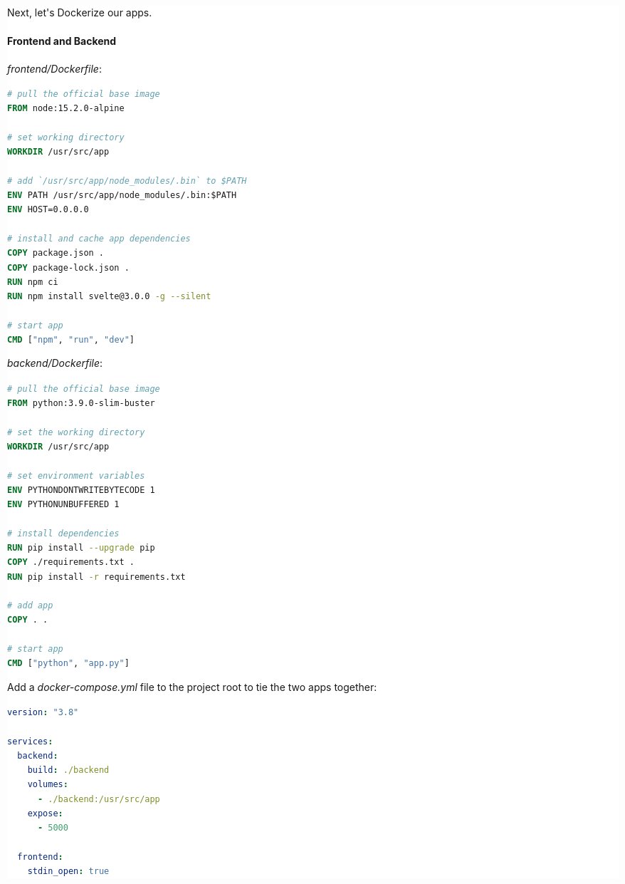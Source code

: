 Next, let's Dockerize our apps.

#### Frontend and Backend

*frontend/Dockerfile*:

```Dockerfile
# pull the official base image
FROM node:15.2.0-alpine

# set working directory
WORKDIR /usr/src/app

# add `/usr/src/app/node_modules/.bin` to $PATH
ENV PATH /usr/src/app/node_modules/.bin:$PATH
ENV HOST=0.0.0.0

# install and cache app dependencies
COPY package.json .
COPY package-lock.json .
RUN npm ci
RUN npm install svelte@3.0.0 -g --silent

# start app
CMD ["npm", "run", "dev"]
```

*backend/Dockerfile*:

```Dockerfile
# pull the official base image
FROM python:3.9.0-slim-buster

# set the working directory
WORKDIR /usr/src/app

# set environment variables
ENV PYTHONDONTWRITEBYTECODE 1
ENV PYTHONUNBUFFERED 1

# install dependencies
RUN pip install --upgrade pip
COPY ./requirements.txt .
RUN pip install -r requirements.txt

# add app
COPY . .

# start app
CMD ["python", "app.py"]
```

Add a *docker-compose.yml* file to the project root to tie the two apps together:

```yaml
version: "3.8"

services:
  backend:
    build: ./backend
    volumes:
      - ./backend:/usr/src/app
    expose:
      - 5000

  frontend:
    stdin_open: true
```